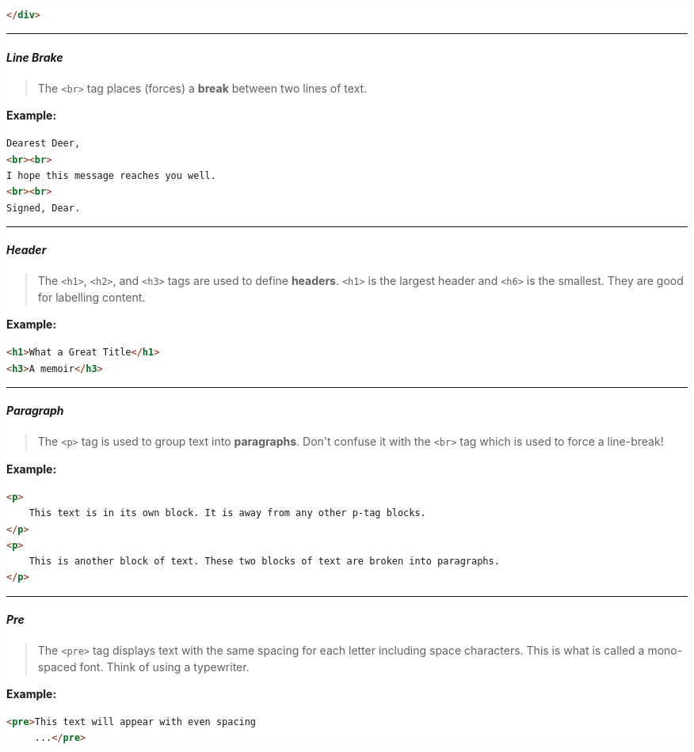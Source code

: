 ```html
</div>
```

___

#### _Line Brake_

> The `<br>` tag places (forces) a **break** between two lines of text.

**Example:**
```html
Dearest Deer,
<br><br>
I hope this message reaches you well.
<br><br>
Signed, Dear.
```

___

#### _Header_

> The `<h1>`, `<h2>`, and `<h3>` tags are used to define **headers**.  `<h1>` is the largest header and `<h6>` is the smallest. They are good for labelling content.

**Example:**
```html
<h1>What a Great Title</h1>
<h3>A memoir</h3>
```

___

#### _Paragraph_

> The `<p>` tag is used to group text into **paragraphs**. Don't confuse it with the `<br>` tag which is used to force a line-break!

**Example:**
```html
<p>
    This text is in its own block. It is away from any other p-tag blocks.
</p>
<p>
    This is another block of text. These two blocks of text are broken into paragraphs.
</p>
```

___

#### _Pre_

> The `<pre>` tag displays text with the same spacing for each letter including space characters. This is what is called a mono-spaced font. Think of using a typewriter.

**Example:**
```html
<pre>This text will appear with even spacing
     ...</pre>
```
